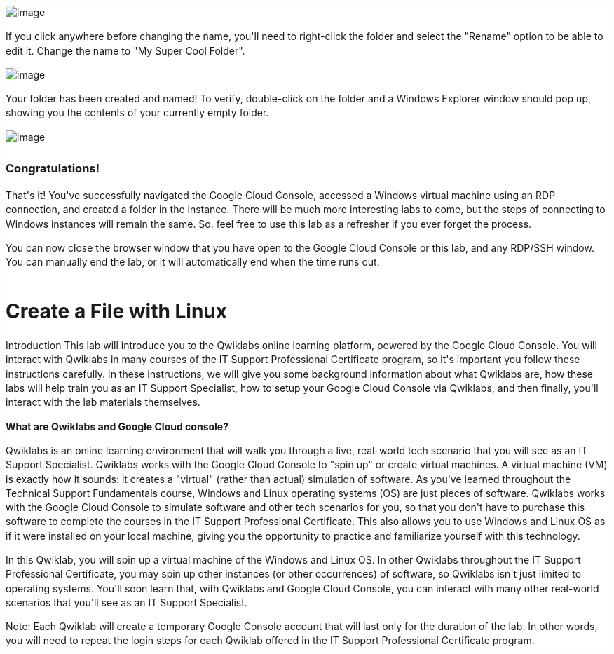 ![image](https://run-qwiklab-website-prod.s3.amazonaws.com/instructions/documents/35302/original/img/2ac63b2a6d11354e.png)

If you click anywhere before changing the name, you'll need to right-click the folder and select the "Rename" option to be able to edit it. Change the name to "My Super Cool Folder".

![image](https://run-qwiklab-website-prod.s3.amazonaws.com/instructions/documents/35302/original/img/a35df2f7ca600795.png)

Your folder has been created and named! To verify, double-click on the folder and a Windows Explorer window should pop up, showing you the contents of your currently empty folder.

![image](https://run-qwiklab-website-prod.s3.amazonaws.com/instructions/documents/35302/original/img/182f872fa223868a.png)

### Congratulations!

That's it! You've successfully navigated the Google Cloud Console, accessed a Windows virtual machine using an RDP connection, and created a folder in the instance. There will be much more interesting labs to come, but the steps of connecting to Windows instances will remain the same. So. feel free to use this lab as a refresher if you ever forget the process.

You can now close the browser window that you have open to the Google Cloud Console or this lab, and any RDP/SSH window. You can manually end the lab, or it will automatically end when the time runs out.



# Create a File with Linux
Introduction
This lab will introduce you to the Qwiklabs online learning platform, powered by the Google Cloud Console. You will interact with Qwiklabs in many courses of the IT Support Professional Certificate program, so it's important you follow these instructions carefully. In these instructions, we will give you some background information about what Qwiklabs are, how these labs will help train you as an IT Support Specialist, how to setup your Google Cloud Console via Qwiklabs, and then finally, you'll interact with the lab materials themselves.

__What are Qwiklabs and Google Cloud console?__

Qwiklabs is an online learning environment that will walk you through a live, real-world tech scenario that you will see as an IT Support Specialist. Qwiklabs works with the Google Cloud Console to "spin up" or create virtual machines. A virtual machine (VM) is exactly how it sounds: it creates a "virtual" (rather than actual) simulation of software. As you've learned throughout the Technical Support Fundamentals course, Windows and Linux operating systems (OS) are just pieces of software. Qwiklabs works with the Google Cloud Console to simulate software and other tech scenarios for you, so that you don't have to purchase this software to complete the courses in the IT Support Professional Certificate. This also allows you to use Windows and Linux OS as if it were installed on your local machine, giving you the opportunity to practice and familiarize yourself with this technology.

In this Qwiklab, you will spin up a virtual machine of the Windows and Linux OS. In other Qwiklabs throughout the IT Support Professional Certificate, you may spin up other instances (or other occurrences) of software, so Qwiklabs isn't just limited to operating systems. You'll soon learn that, with Qwiklabs and Google Cloud Console, you can interact with many other real-world scenarios that you'll see as an IT Support Specialist.

Note: Each Qwiklab will create a temporary Google Console account that will last only for the duration of the lab. In other words, you will need to repeat the login steps for each Qwiklab offered in the IT Support Professional Certificate program.
